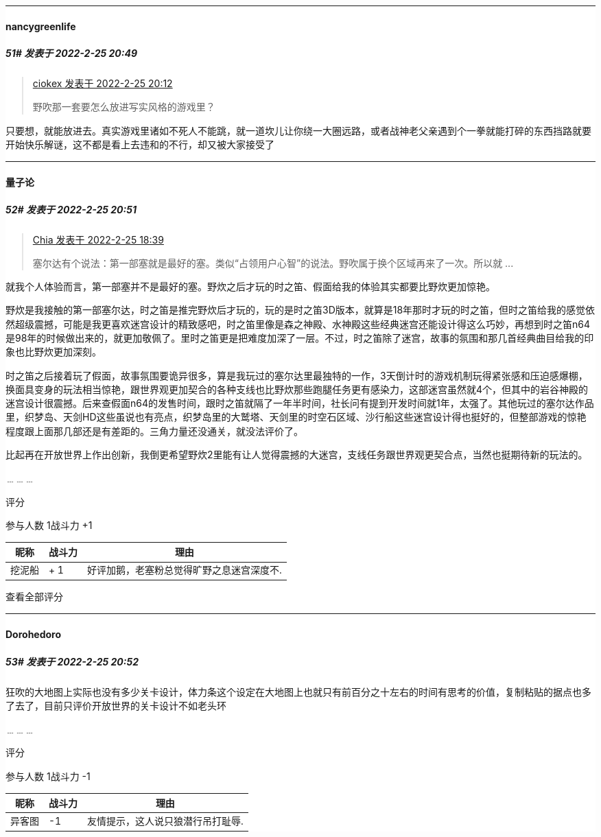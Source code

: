 *****

####  nancygreenlife  
##### 51#       发表于 2022-2-25 20:49

<blockquote><a href="httphttps://bbs.saraba1st.com/2b/forum.php?mod=redirect&amp;goto=findpost&amp;pid=54831801&amp;ptid=2054595" target="_blank">ciokex 发表于 2022-2-25 20:12</a>

野吹那一套要怎么放进写实风格的游戏里？</blockquote>
只要想，就能放进去。真实游戏里诸如不死人不能跳，就一道坎儿让你绕一大圈远路，或者战神老父亲遇到个一拳就能打碎的东西挡路就要开始快乐解谜，这不都是看上去违和的不行，却又被大家接受了

*****

####  量子论  
##### 52#       发表于 2022-2-25 20:51

<blockquote><a href="httphttps://bbs.saraba1st.com/2b/forum.php?mod=redirect&amp;goto=findpost&amp;pid=54830828&amp;ptid=2054595" target="_blank">Chia 发表于 2022-2-25 18:39</a>

塞尔达有个说法：第一部塞就是最好的塞。类似“占领用户心智”的说法。野吹属于换个区域再来了一次。所以就 ...</blockquote>
就我个人体验而言，第一部塞并不是最好的塞。野炊之后才玩的时之笛、假面给我的体验其实都要比野炊更加惊艳。

野炊是我接触的第一部塞尔达，时之笛是推完野炊后才玩的，玩的是时之笛3D版本，就算是18年那时才玩的时之笛，但时之笛给我的感觉依然超级震撼，可能是我更喜欢迷宫设计的精致感吧，时之笛里像是森之神殿、水神殿这些经典迷宫还能设计得这么巧妙，再想到时之笛n64是98年的时候做出来的，就更加敬佩了。里时之笛更是把难度加深了一层。不过，时之笛除了迷宫，故事的氛围和那几首经典曲目给我的印象也比野炊更加深刻。

时之笛之后接着玩了假面，故事氛围要诡异很多，算是我玩过的塞尔达里最独特的一作，3天倒计时的游戏机制玩得紧张感和压迫感爆棚，换面具变身的玩法相当惊艳，跟世界观更加契合的各种支线也比野炊那些跑腿任务更有感染力，这部迷宫虽然就4个，但其中的岩谷神殿的迷宫设计很震撼。后来查假面n64的发售时间，跟时之笛就隔了一年半时间，社长问有提到开发时间就1年，太强了。其他玩过的塞尔达作品里，织梦岛、天剑HD这些虽说也有亮点，织梦岛里的大鹫塔、天剑里的时空石区域、沙行船这些迷宫设计得也挺好的，但整部游戏的惊艳程度跟上面那几部还是有差距的。三角力量还没通关，就没法评价了。

比起再在开放世界上作出创新，我倒更希望野炊2里能有让人觉得震撼的大迷宫，支线任务跟世界观更契合点，当然也挺期待新的玩法的。

﹍﹍﹍

评分

 参与人数 1战斗力 +1

|昵称|战斗力|理由|
|----|---|---|
| 挖泥船| + 1|好评加鹅，老塞粉总觉得旷野之息迷宫深度不.|

查看全部评分

*****

####  Dorohedoro  
##### 53#       发表于 2022-2-25 20:52

狂吹的大地图上实际也没有多少关卡设计，体力条这个设定在大地图上也就只有前百分之十左右的时间有思考的价值，复制粘贴的据点也多了去了，目前只评价开放世界的关卡设计不如老头环

﹍﹍﹍

评分

 参与人数 1战斗力 -1

|昵称|战斗力|理由|
|----|---|---|
| 异客图|-1|友情提示，这人说只狼潜行吊打耻辱.|
